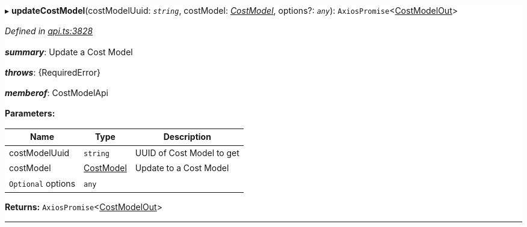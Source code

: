 ▸ **updateCostModel**(costModelUuid: *`string`*, costModel: *[CostModel](../interfaces/costmodel.md)*, options?: *`any`*): `AxiosPromise`<[CostModelOut](../interfaces/costmodelout.md)>

*Defined in [api.ts:3828](https://github.com/RedHatInsights/javascript-clients/blob/master/packages/cost-management/api.ts#L3828)*

*__summary__*: Update a Cost Model

*__throws__*: {RequiredError}

*__memberof__*: CostModelApi

**Parameters:**

| Name | Type | Description |
| ------ | ------ | ------ |
| costModelUuid | `string` |  UUID of Cost Model to get |
| costModel | [CostModel](../interfaces/costmodel.md) |  Update to a Cost Model |
| `Optional` options | `any` |

**Returns:** `AxiosPromise`<[CostModelOut](../interfaces/costmodelout.md)>

___

